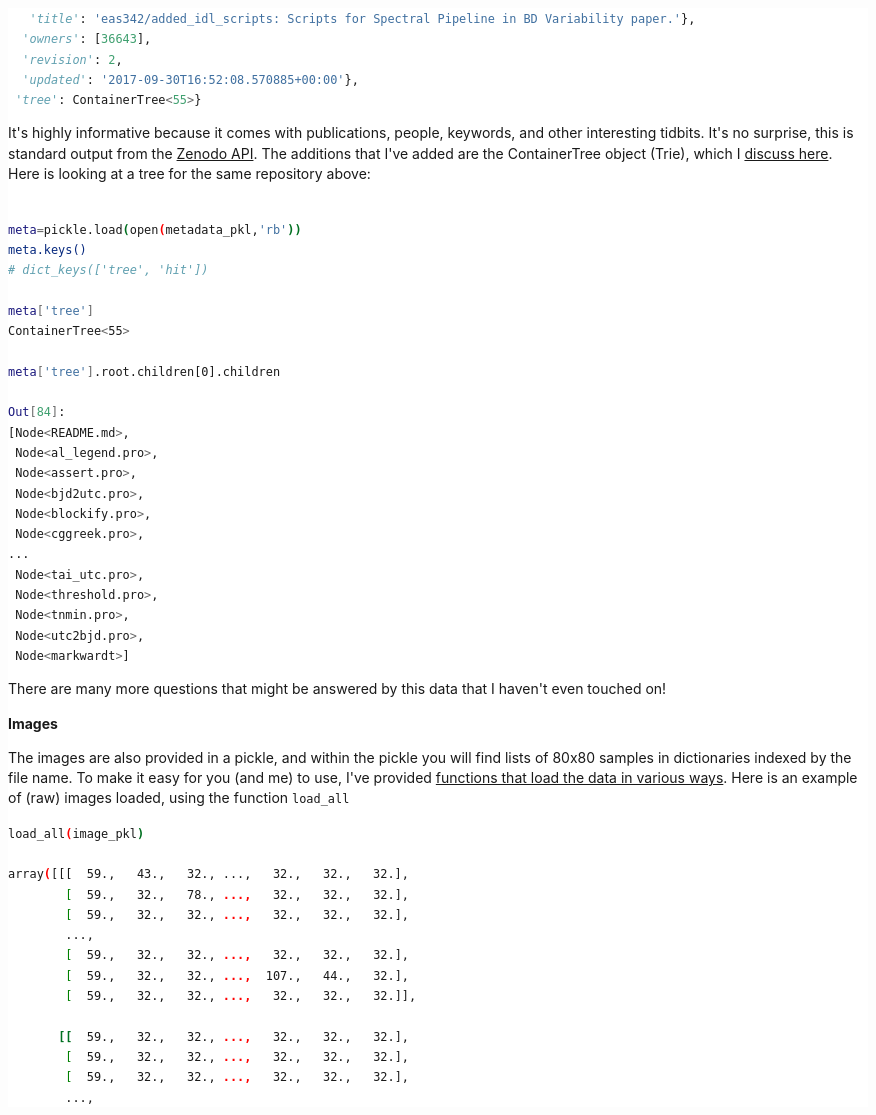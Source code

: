 ```python
   'title': 'eas342/added_idl_scripts: Scripts for Spectral Pipeline in BD Variability paper.'},
  'owners': [36643],
  'revision': 2,
  'updated': '2017-09-30T16:52:08.570885+00:00'},
 'tree': ContainerTree<55>}
```

It's highly informative because it comes with publications, people, keywords, and other interesting
tidbits. It's no surprise, this is standard output from the <a href="http://developers.zenodo.org/" target="_blank">Zenodo API</a>. The additions that I've added
are the ContainerTree object (Trie), which I <a href="https://vsoch.github.io/2018/container-tree" target="_blank">discuss here</a>. Here is looking at a tree for the same repository above:

```bash

meta=pickle.load(open(metadata_pkl,'rb'))
meta.keys()
# dict_keys(['tree', 'hit'])

meta['tree']
ContainerTree<55>

meta['tree'].root.children[0].children

Out[84]: 
[Node<README.md>,
 Node<al_legend.pro>,
 Node<assert.pro>,
 Node<bjd2utc.pro>,
 Node<blockify.pro>,
 Node<cggreek.pro>,
...
 Node<tai_utc.pro>,
 Node<threshold.pro>,
 Node<tnmin.pro>,
 Node<utc2bjd.pro>,
 Node<markwardt>]

```

There are many more questions that might be answered by this data that I haven't even touched on!

**Images** 

The images are also provided in a pickle, and within the pickle you will find lists of 80x80
samples in dictionaries indexed by the file name. To make it easy for you (and me) to use, I've 
provided <a href="https://github.com/vsoch/zenodo-ml/blob/master/preprocess/helpers/load.py" target="_blank">functions that load the data in various ways</a>. Here is an example of (raw)
images loaded, using the function `load_all`

```bash
load_all(image_pkl)

array([[[  59.,   43.,   32., ...,   32.,   32.,   32.],
        [  59.,   32.,   78., ...,   32.,   32.,   32.],
        [  59.,   32.,   32., ...,   32.,   32.,   32.],
        ..., 
        [  59.,   32.,   32., ...,   32.,   32.,   32.],
        [  59.,   32.,   32., ...,  107.,   44.,   32.],
        [  59.,   32.,   32., ...,   32.,   32.,   32.]],

       [[  59.,   32.,   32., ...,   32.,   32.,   32.],
        [  59.,   32.,   32., ...,   32.,   32.,   32.],
        [  59.,   32.,   32., ...,   32.,   32.,   32.],
        ..., 

```